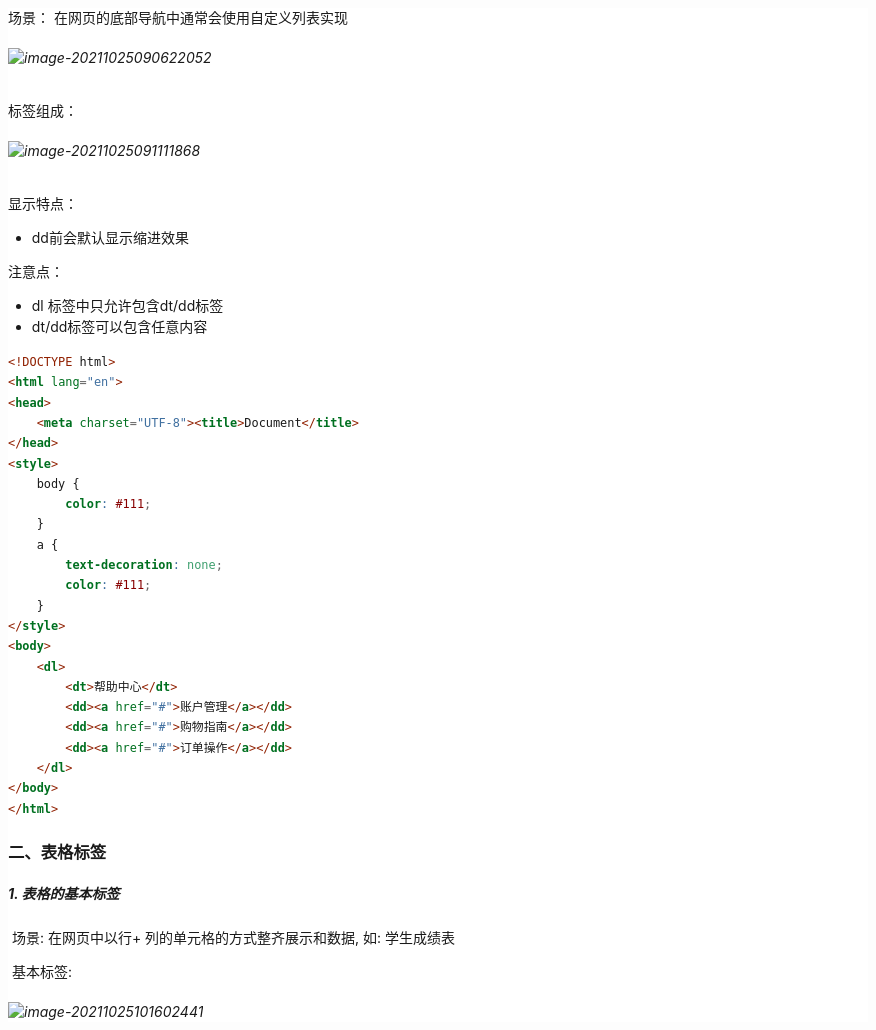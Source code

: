 场景： 在网页的底部导航中通常会使用自定义列表实现

###### ![image-20211025090622052](https://i.loli.net/2021/10/25/E7hQIKlg9LAs2OS.png)

标签组成：

###### ![image-20211025091111868](https://i.loli.net/2021/10/25/5thMrcof4svyDku.png)

显示特点：

- dd前会默认显示缩进效果

注意点：

- dl 标签中只允许包含dt/dd标签
- dt/dd标签可以包含任意内容

```html
<!DOCTYPE html>
<html lang="en">
<head>
    <meta charset="UTF-8"><title>Document</title>
</head>
<style>
    body {
        color: #111;
    }
    a {
        text-decoration: none;
        color: #111;
    }
</style>
<body>
    <dl>
        <dt>帮助中心</dt>
        <dd><a href="#">账户管理</a></dd>
        <dd><a href="#">购物指南</a></dd>
        <dd><a href="#">订单操作</a></dd>
    </dl>
</body>
</html>
```





### 二、表格标签

##### 1.	表格的基本标签

​		场景: 在网页中以行+ 列的单元格的方式整齐展示和数据, 如: 学生成绩表

​		基本标签: 

###### 		![image-20211025101602441](https://i.loli.net/2021/10/25/4dvO7StEkwc5iye.png)
